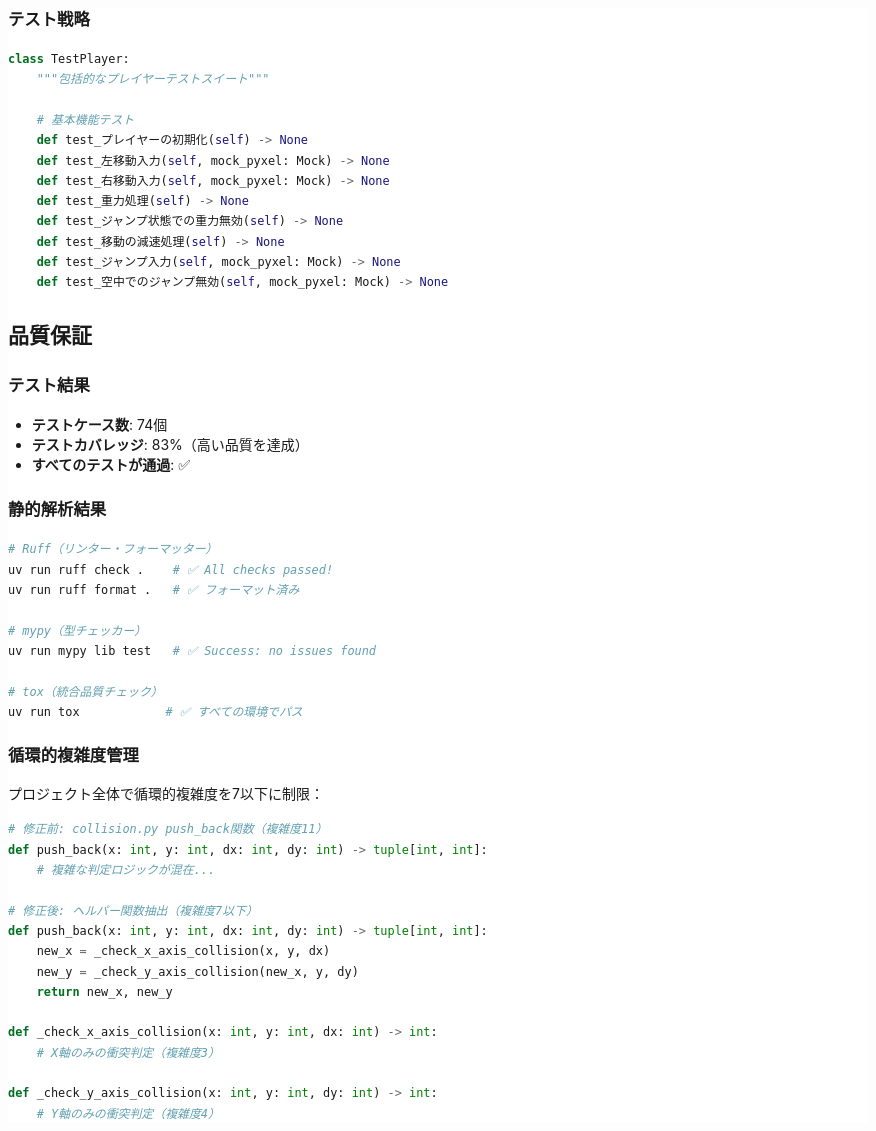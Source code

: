 ### テスト戦略

```python
class TestPlayer:
    """包括的なプレイヤーテストスイート"""
    
    # 基本機能テスト
    def test_プレイヤーの初期化(self) -> None
    def test_左移動入力(self, mock_pyxel: Mock) -> None
    def test_右移動入力(self, mock_pyxel: Mock) -> None
    def test_重力処理(self) -> None
    def test_ジャンプ状態での重力無効(self) -> None
    def test_移動の減速処理(self) -> None
    def test_ジャンプ入力(self, mock_pyxel: Mock) -> None
    def test_空中でのジャンプ無効(self, mock_pyxel: Mock) -> None
```

## 品質保証

### テスト結果

- **テストケース数**: 74個
- **テストカバレッジ**: 83%（高い品質を達成）
- **すべてのテストが通過**: ✅

### 静的解析結果

```bash
# Ruff（リンター・フォーマッター）
uv run ruff check .    # ✅ All checks passed!
uv run ruff format .   # ✅ フォーマット済み

# mypy（型チェッカー）
uv run mypy lib test   # ✅ Success: no issues found

# tox（統合品質チェック）
uv run tox            # ✅ すべての環境でパス
```

### 循環的複雑度管理

プロジェクト全体で循環的複雑度を7以下に制限：

```python
# 修正前: collision.py push_back関数（複雑度11）
def push_back(x: int, y: int, dx: int, dy: int) -> tuple[int, int]:
    # 複雑な判定ロジックが混在...

# 修正後: ヘルパー関数抽出（複雑度7以下）
def push_back(x: int, y: int, dx: int, dy: int) -> tuple[int, int]:
    new_x = _check_x_axis_collision(x, y, dx)
    new_y = _check_y_axis_collision(new_x, y, dy)
    return new_x, new_y

def _check_x_axis_collision(x: int, y: int, dx: int) -> int:
    # X軸のみの衝突判定（複雑度3）

def _check_y_axis_collision(x: int, y: int, dy: int) -> int:
    # Y軸のみの衝突判定（複雑度4）
```
